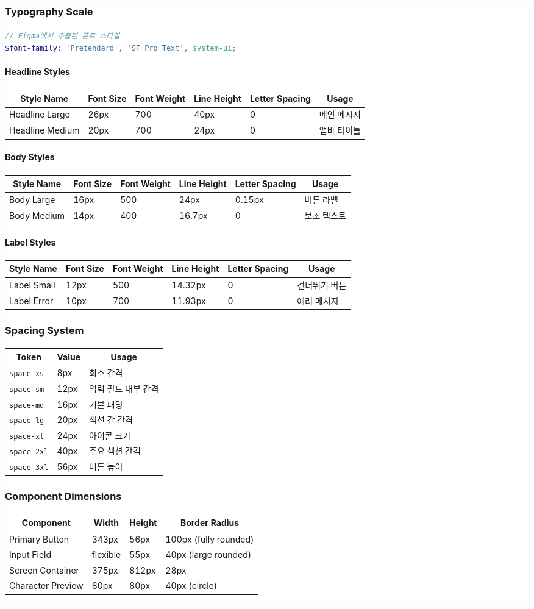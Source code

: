 ### **Typography Scale**

```scss
// Figma에서 추출된 폰트 스타일
$font-family: 'Pretendard', 'SF Pro Text', system-ui;
```

#### Headline Styles
| Style Name | Font Size | Font Weight | Line Height | Letter Spacing | Usage |
|------------|-----------|-------------|-------------|----------------|-------|
| Headline Large | 26px | 700 | 40px | 0 | 메인 메시지 |
| Headline Medium | 20px | 700 | 24px | 0 | 앱바 타이틀 |

#### Body Styles
| Style Name | Font Size | Font Weight | Line Height | Letter Spacing | Usage |
|------------|-----------|-------------|-------------|----------------|-------|
| Body Large | 16px | 500 | 24px | 0.15px | 버튼 라벨 |
| Body Medium | 14px | 400 | 16.7px | 0 | 보조 텍스트 |

#### Label Styles
| Style Name | Font Size | Font Weight | Line Height | Letter Spacing | Usage |
|------------|-----------|-------------|-------------|----------------|-------|
| Label Small | 12px | 500 | 14.32px | 0 | 건너뛰기 버튼 |
| Label Error | 10px | 700 | 11.93px | 0 | 에러 메시지 |

### **Spacing System**

| Token | Value | Usage |
|-------|-------|-------|
| `space-xs` | 8px | 최소 간격 |
| `space-sm` | 12px | 입력 필드 내부 간격 |
| `space-md` | 16px | 기본 패딩 |
| `space-lg` | 20px | 섹션 간 간격 |
| `space-xl` | 24px | 아이콘 크기 |
| `space-2xl` | 40px | 주요 섹션 간격 |
| `space-3xl` | 56px | 버튼 높이 |

### **Component Dimensions**

| Component | Width | Height | Border Radius |
|-----------|-------|--------|---------------|
| Primary Button | 343px | 56px | 100px (fully rounded) |
| Input Field | flexible | 55px | 40px (large rounded) |
| Screen Container | 375px | 812px | 28px |
| Character Preview | 80px | 80px | 40px (circle) |

---